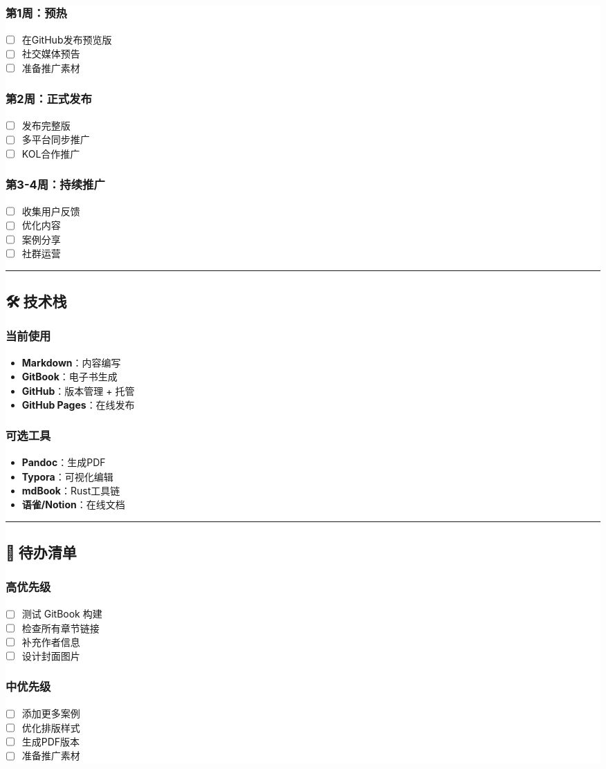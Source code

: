 ### 第1周：预热

- [ ] 在GitHub发布预览版
- [ ] 社交媒体预告
- [ ] 准备推广素材

### 第2周：正式发布

- [ ] 发布完整版
- [ ] 多平台同步推广
- [ ] KOL合作推广

### 第3-4周：持续推广

- [ ] 收集用户反馈
- [ ] 优化内容
- [ ] 案例分享
- [ ] 社群运营

---

## 🛠️ 技术栈

### 当前使用

- **Markdown**：内容编写
- **GitBook**：电子书生成
- **GitHub**：版本管理 + 托管
- **GitHub Pages**：在线发布

### 可选工具

- **Pandoc**：生成PDF
- **Typora**：可视化编辑
- **mdBook**：Rust工具链
- **语雀/Notion**：在线文档

---

## 📝 待办清单

### 高优先级

- [ ] 测试 GitBook 构建
- [ ] 检查所有章节链接
- [ ] 补充作者信息
- [ ] 设计封面图片

### 中优先级

- [ ] 添加更多案例
- [ ] 优化排版样式
- [ ] 生成PDF版本
- [ ] 准备推广素材
